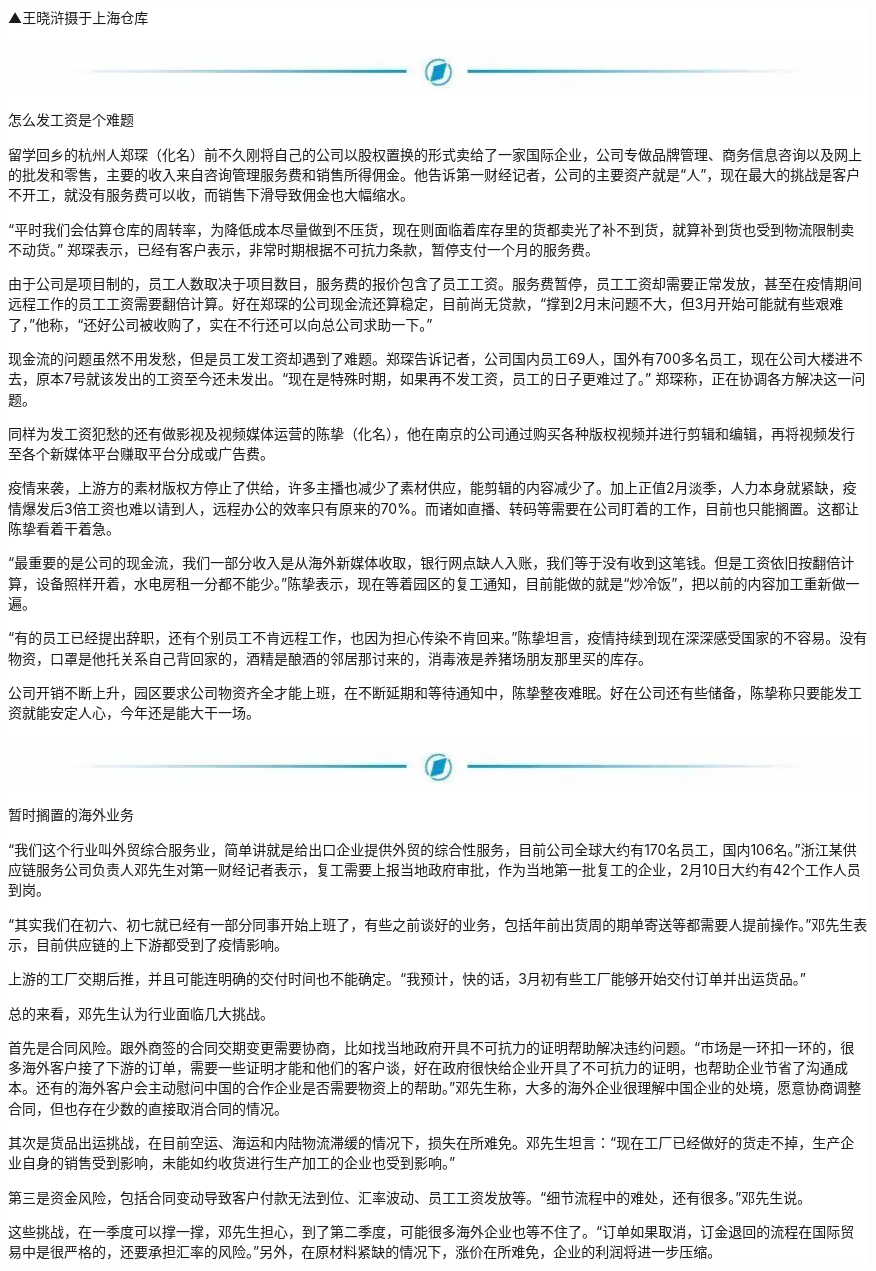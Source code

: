 ▲王晓浒摄于上海仓库

![](/images/post/3519c8928fe3dd75fef0a2cb3e52b75b.jpg)

怎么发工资是个难题

留学回乡的杭州人郑琛（化名）前不久刚将自己的公司以股权置换的形式卖给了一家国际企业，公司专做品牌管理、商务信息咨询以及网上的批发和零售，主要的收入来自咨询管理服务费和销售所得佣金。他告诉第一财经记者，公司的主要资产就是“人”，现在最大的挑战是客户不开工，就没有服务费可以收，而销售下滑导致佣金也大幅缩水。

“平时我们会估算仓库的周转率，为降低成本尽量做到不压货，现在则面临着库存里的货都卖光了补不到货，就算补到货也受到物流限制卖不动货。” 郑琛表示，已经有客户表示，非常时期根据不可抗力条款，暂停支付一个月的服务费。

由于公司是项目制的，员工人数取决于项目数目，服务费的报价包含了员工工资。服务费暂停，员工工资却需要正常发放，甚至在疫情期间远程工作的员工工资需要翻倍计算。好在郑琛的公司现金流还算稳定，目前尚无贷款，“撑到2月末问题不大，但3月开始可能就有些艰难了，”他称，“还好公司被收购了，实在不行还可以向总公司求助一下。”

现金流的问题虽然不用发愁，但是员工发工资却遇到了难题。郑琛告诉记者，公司国内员工69人，国外有700多名员工，现在公司大楼进不去，原本7号就该发出的工资至今还未发出。“现在是特殊时期，如果再不发工资，员工的日子更难过了。” 郑琛称，正在协调各方解决这一问题。

同样为发工资犯愁的还有做影视及视频媒体运营的陈挚（化名），他在南京的公司通过购买各种版权视频并进行剪辑和编辑，再将视频发行至各个新媒体平台赚取平台分成或广告费。

疫情来袭，上游方的素材版权方停止了供给，许多主播也减少了素材供应，能剪辑的内容减少了。加上正值2月淡季，人力本身就紧缺，疫情爆发后3倍工资也难以请到人，远程办公的效率只有原来的70%。而诸如直播、转码等需要在公司盯着的工作，目前也只能搁置。这都让陈挚看着干着急。

“最重要的是公司的现金流，我们一部分收入是从海外新媒体收取，银行网点缺人入账，我们等于没有收到这笔钱。但是工资依旧按翻倍计算，设备照样开着，水电房租一分都不能少。”陈挚表示，现在等着园区的复工通知，目前能做的就是“炒冷饭”，把以前的内容加工重新做一遍。

“有的员工已经提出辞职，还有个别员工不肯远程工作，也因为担心传染不肯回来。”陈挚坦言，疫情持续到现在深深感受国家的不容易。没有物资，口罩是他托关系自己背回家的，酒精是酿酒的邻居那讨来的，消毒液是养猪场朋友那里买的库存。

公司开销不断上升，园区要求公司物资齐全才能上班，在不断延期和等待通知中，陈挚整夜难眠。好在公司还有些储备，陈挚称只要能发工资就能安定人心，今年还是能大干一场。

![](/images/post/3519c8928fe3dd75fef0a2cb3e52b75b.jpg)

暂时搁置的海外业务

“我们这个行业叫外贸综合服务业，简单讲就是给出口企业提供外贸的综合性服务，目前公司全球大约有170名员工，国内106名。”浙江某供应链服务公司负责人邓先生对第一财经记者表示，复工需要上报当地政府审批，作为当地第一批复工的企业，2月10日大约有42个工作人员到岗。

“其实我们在初六、初七就已经有一部分同事开始上班了，有些之前谈好的业务，包括年前出货周的期单寄送等都需要人提前操作。”邓先生表示，目前供应链的上下游都受到了疫情影响。

上游的工厂交期后推，并且可能连明确的交付时间也不能确定。“我预计，快的话，3月初有些工厂能够开始交付订单并出运货品。”

总的来看，邓先生认为行业面临几大挑战。

首先是合同风险。跟外商签的合同交期变更需要协商，比如找当地政府开具不可抗力的证明帮助解决违约问题。“市场是一环扣一环的，很多海外客户接了下游的订单，需要一些证明才能和他们的客户谈，好在政府很快给企业开具了不可抗力的证明，也帮助企业节省了沟通成本。还有的海外客户会主动慰问中国的合作企业是否需要物资上的帮助。”邓先生称，大多的海外企业很理解中国企业的处境，愿意协商调整合同，但也存在少数的直接取消合同的情况。

其次是货品出运挑战，在目前空运、海运和内陆物流滞缓的情况下，损失在所难免。邓先生坦言：“现在工厂已经做好的货走不掉，生产企业自身的销售受到影响，未能如约收货进行生产加工的企业也受到影响。”

第三是资金风险，包括合同变动导致客户付款无法到位、汇率波动、员工工资发放等。“细节流程中的难处，还有很多。”邓先生说。

这些挑战，在一季度可以撑一撑，邓先生担心，到了第二季度，可能很多海外企业也等不住了。“订单如果取消，订金退回的流程在国际贸易中是很严格的，还要承担汇率的风险。”另外，在原材料紧缺的情况下，涨价在所难免，企业的利润将进一步压缩。
